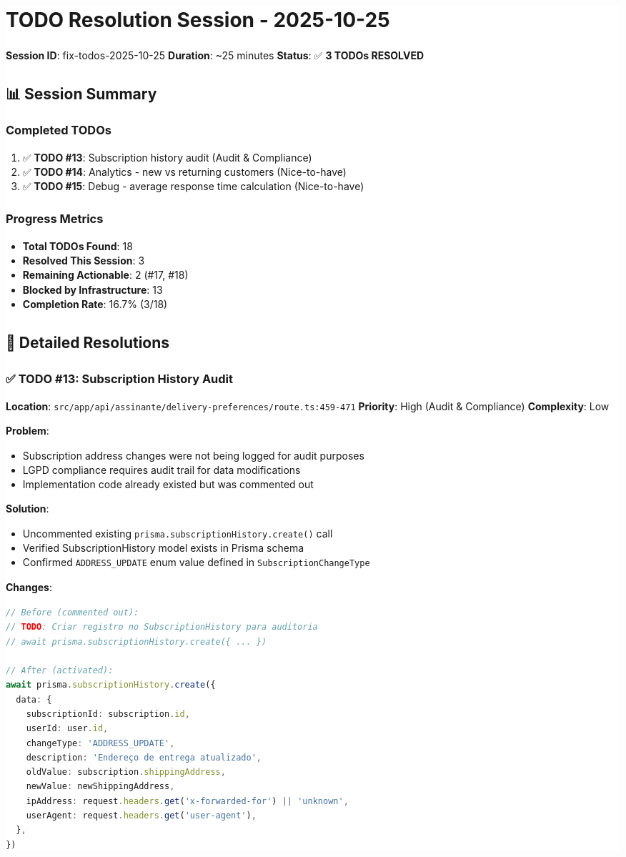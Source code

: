# TODO Resolution Session - 2025-10-25
**Session ID**: fix-todos-2025-10-25
**Duration**: ~25 minutes
**Status**: ✅ **3 TODOs RESOLVED**

## 📊 Session Summary

### Completed TODOs
1. ✅ **TODO #13**: Subscription history audit (Audit & Compliance)
2. ✅ **TODO #14**: Analytics - new vs returning customers (Nice-to-have)
3. ✅ **TODO #15**: Debug - average response time calculation (Nice-to-have)

### Progress Metrics
- **Total TODOs Found**: 18
- **Resolved This Session**: 3
- **Remaining Actionable**: 2 (#17, #18)
- **Blocked by Infrastructure**: 13
- **Completion Rate**: 16.7% (3/18)

## 🎯 Detailed Resolutions

### ✅ TODO #13: Subscription History Audit
**Location**: `src/app/api/assinante/delivery-preferences/route.ts:459-471`
**Priority**: High (Audit & Compliance)
**Complexity**: Low

**Problem**:
- Subscription address changes were not being logged for audit purposes
- LGPD compliance requires audit trail for data modifications
- Implementation code already existed but was commented out

**Solution**:
- Uncommented existing `prisma.subscriptionHistory.create()` call
- Verified SubscriptionHistory model exists in Prisma schema
- Confirmed `ADDRESS_UPDATE` enum value defined in `SubscriptionChangeType`

**Changes**:
```typescript
// Before (commented out):
// TODO: Criar registro no SubscriptionHistory para auditoria
// await prisma.subscriptionHistory.create({ ... })

// After (activated):
await prisma.subscriptionHistory.create({
  data: {
    subscriptionId: subscription.id,
    userId: user.id,
    changeType: 'ADDRESS_UPDATE',
    description: 'Endereço de entrega atualizado',
    oldValue: subscription.shippingAddress,
    newValue: newShippingAddress,
    ipAddress: request.headers.get('x-forwarded-for') || 'unknown',
    userAgent: request.headers.get('user-agent'),
  },
})
```
